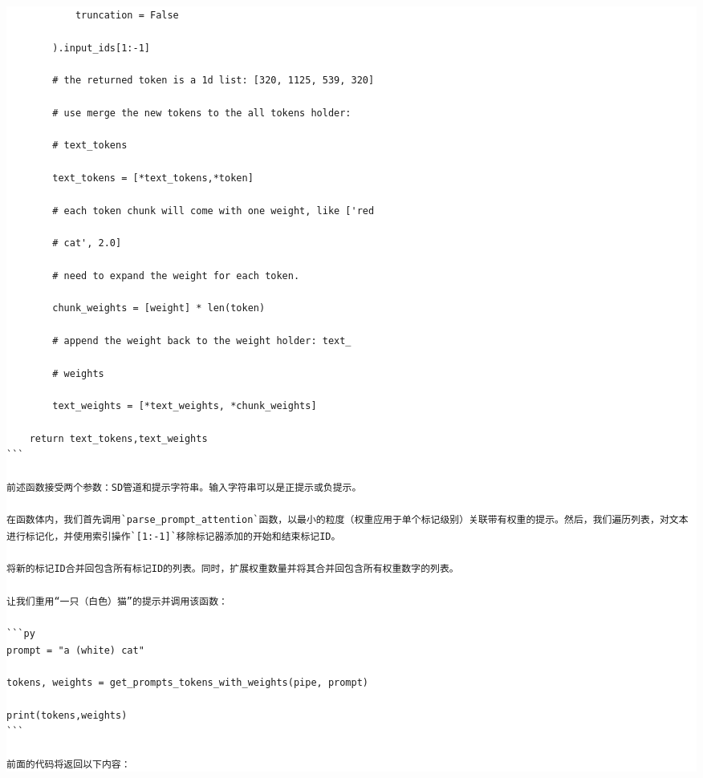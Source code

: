                truncation = False
    
            ).input_ids[1:-1]
    
            # the returned token is a 1d list: [320, 1125, 539, 320]
    
            # use merge the new tokens to the all tokens holder: 
    
            # text_tokens
    
            text_tokens = [*text_tokens,*token]
    
            # each token chunk will come with one weight, like ['red 
    
            # cat', 2.0]
    
            # need to expand the weight for each token.
    
            chunk_weights = [weight] * len(token)
    
            # append the weight back to the weight holder: text_
    
            # weights
    
            text_weights = [*text_weights, *chunk_weights]
    
        return text_tokens,text_weights
    ```

    前述函数接受两个参数：SD管道和提示字符串。输入字符串可以是正提示或负提示。

    在函数体内，我们首先调用`parse_prompt_attention`函数，以最小的粒度（权重应用于单个标记级别）关联带有权重的提示。然后，我们遍历列表，对文本进行标记化，并使用索引操作`[1:-1]`移除标记器添加的开始和结束标记ID。

    将新的标记ID合并回包含所有标记ID的列表。同时，扩展权重数量并将其合并回包含所有权重数字的列表。

    让我们重用“一只（白色）猫”的提示并调用该函数：

    ```py
    prompt = "a (white) cat"
    
    tokens, weights = get_prompts_tokens_with_weights(pipe, prompt)
    
    print(tokens,weights)
    ```

    前面的代码将返回以下内容：
